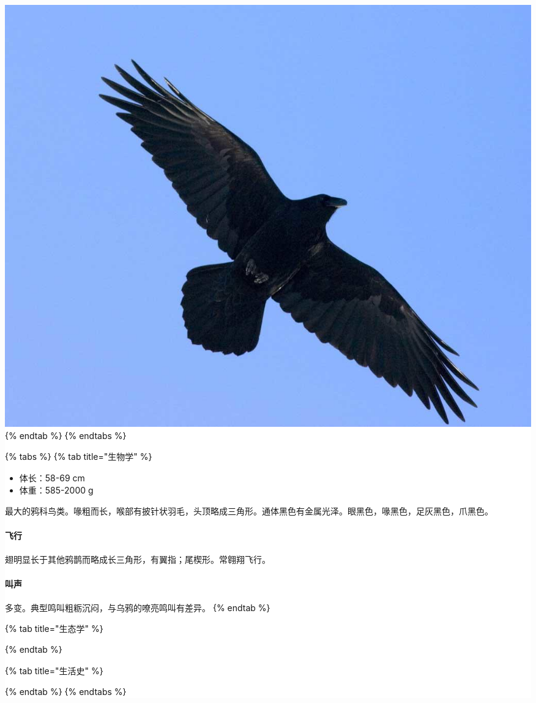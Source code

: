 ![&#x4F5C;&#x8005;Rick &amp; Nora Bowers](../.gitbook/assets/rick-and-nora-bowers-audubon.jpg)
{% endtab %}
{% endtabs %}

{% tabs %}
{% tab title="生物学" %}
* 体长：58-69 cm
* 体重：585-2000 g

最大的鸦科鸟类。喙粗而长，喉部有披针状羽毛，头顶略成三角形。通体黑色有金属光泽。眼黑色，喙黑色，足灰黑色，爪黑色。

#### 飞行

翅明显长于其他鸦鹊而略成长三角形，有翼指；尾楔形。常翱翔飞行。

#### 叫声

多变。典型鸣叫粗粝沉闷，与乌鸦的嘹亮鸣叫有差异。
{% endtab %}

{% tab title="生态学" %}

{% endtab %}

{% tab title="生活史" %}

{% endtab %}
{% endtabs %}

